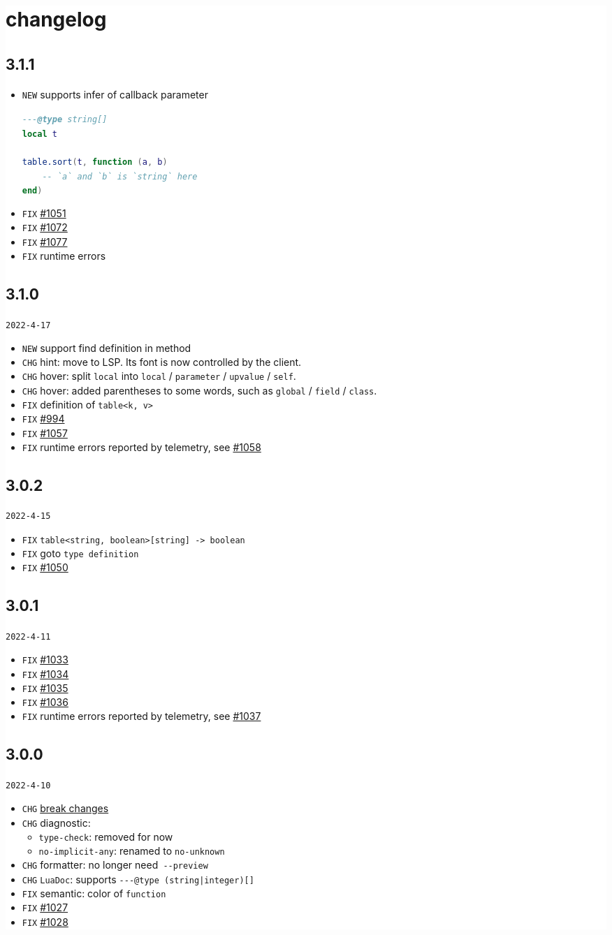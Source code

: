 # changelog

## 3.1.1
* `NEW` supports infer of callback parameter
  ```lua
  ---@type string[]
  local t

  table.sort(t, function (a, b)
      -- `a` and `b` is `string` here
  end)
  ```
* `FIX` [#1051](https://github.com/sumneko/lua-language-server/issues/1051)
* `FIX` [#1072](https://github.com/sumneko/lua-language-server/issues/1072)
* `FIX` [#1077](https://github.com/sumneko/lua-language-server/issues/1077)
* `FIX` runtime errors

## 3.1.0
`2022-4-17`
* `NEW` support find definition in method
* `CHG` hint: move to LSP. Its font is now controlled by the client.
* `CHG` hover: split `local` into `local` / `parameter` / `upvalue` / `self`.
* `CHG` hover: added parentheses to some words, such as `global` / `field` / `class`.
* `FIX` definition of `table<k, v>`
* `FIX` [#994](https://github.com/sumneko/lua-language-server/issues/994)
* `FIX` [#1057](https://github.com/sumneko/lua-language-server/issues/1057)
* `FIX` runtime errors reported by telemetry, see [#1058](https://github.com/sumneko/lua-language-server/issues/1058)

## 3.0.2
`2022-4-15`
* `FIX` `table<string, boolean>[string] -> boolean`
* `FIX` goto `type definition`
* `FIX` [#1050](https://github.com/sumneko/lua-language-server/issues/1050)

## 3.0.1
`2022-4-11`
* `FIX` [#1033](https://github.com/sumneko/lua-language-server/issues/1033)
* `FIX` [#1034](https://github.com/sumneko/lua-language-server/issues/1034)
* `FIX` [#1035](https://github.com/sumneko/lua-language-server/issues/1035)
* `FIX` [#1036](https://github.com/sumneko/lua-language-server/issues/1036)
* `FIX` runtime errors reported by telemetry, see [#1037](https://github.com/sumneko/lua-language-server/issues/1037)

## 3.0.0
`2022-4-10`
* `CHG` [break changes](https://github.com/sumneko/lua-language-server/issues/980)
* `CHG` diagnostic:
  + `type-check`: removed for now
  + `no-implicit-any`: renamed to `no-unknown`
* `CHG` formatter: no longer need` --preview`
* `CHG` `LuaDoc`: supports `---@type (string|integer)[]`
* `FIX` semantic: color of `function`
* `FIX` [#1027](https://github.com/sumneko/lua-language-server/issues/1027)
* `FIX` [#1028](https://github.com/sumneko/lua-language-server/issues/1028)
